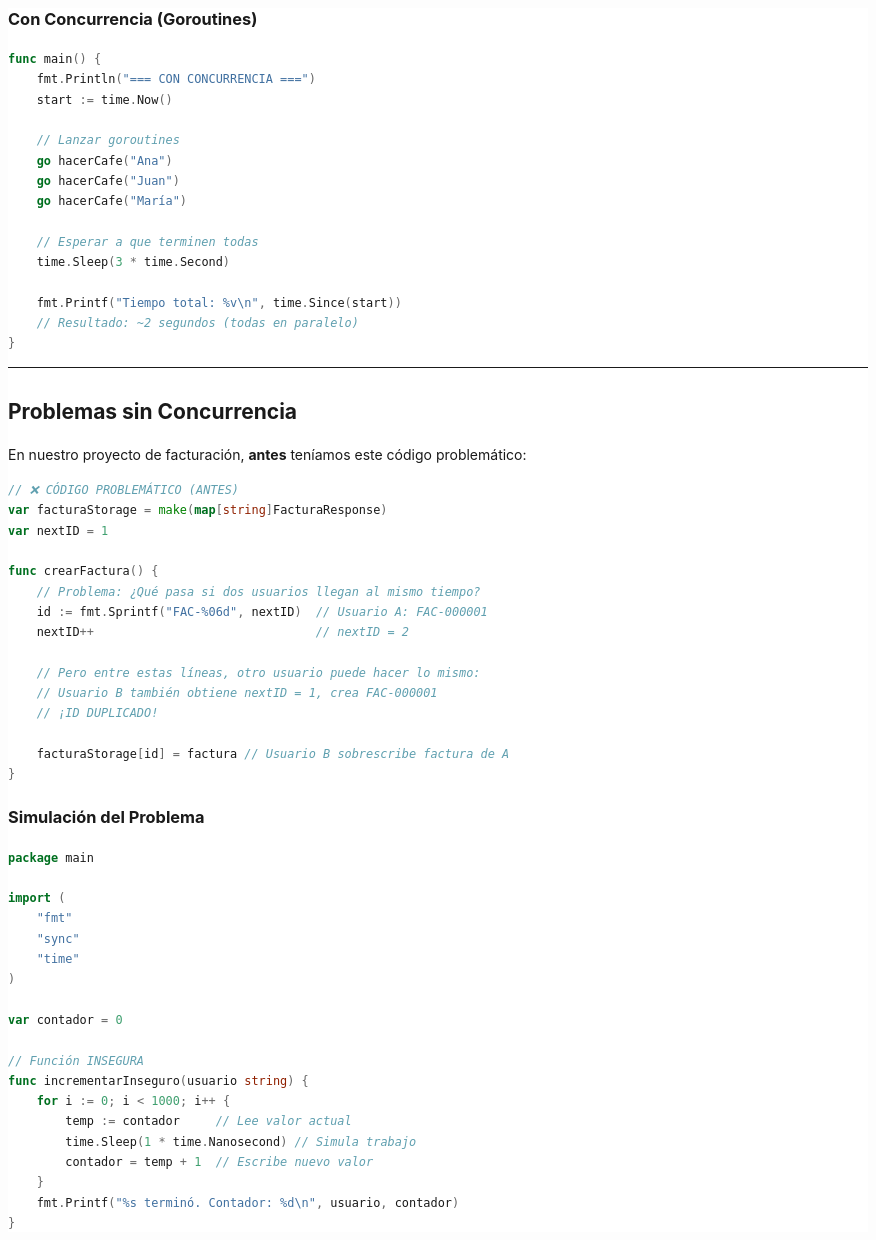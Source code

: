 ### Con Concurrencia (Goroutines)
```go
func main() {
    fmt.Println("=== CON CONCURRENCIA ===")
    start := time.Now()
    
    // Lanzar goroutines
    go hacerCafe("Ana")
    go hacerCafe("Juan") 
    go hacerCafe("María")
    
    // Esperar a que terminen todas
    time.Sleep(3 * time.Second)
    
    fmt.Printf("Tiempo total: %v\n", time.Since(start))
    // Resultado: ~2 segundos (todas en paralelo)
}
```

---

## Problemas sin Concurrencia

En nuestro proyecto de facturación, **antes** teníamos este código problemático:

```go
// ❌ CÓDIGO PROBLEMÁTICO (ANTES)
var facturaStorage = make(map[string]FacturaResponse)
var nextID = 1

func crearFactura() {
    // Problema: ¿Qué pasa si dos usuarios llegan al mismo tiempo?
    id := fmt.Sprintf("FAC-%06d", nextID)  // Usuario A: FAC-000001
    nextID++                               // nextID = 2
    
    // Pero entre estas líneas, otro usuario puede hacer lo mismo:
    // Usuario B también obtiene nextID = 1, crea FAC-000001
    // ¡ID DUPLICADO!
    
    facturaStorage[id] = factura // Usuario B sobrescribe factura de A
}
```

### Simulación del Problema
```go
package main

import (
    "fmt"
    "sync"
    "time"
)

var contador = 0

// Función INSEGURA
func incrementarInseguro(usuario string) {
    for i := 0; i < 1000; i++ {
        temp := contador     // Lee valor actual
        time.Sleep(1 * time.Nanosecond) // Simula trabajo
        contador = temp + 1  // Escribe nuevo valor
    }
    fmt.Printf("%s terminó. Contador: %d\n", usuario, contador)
}
```